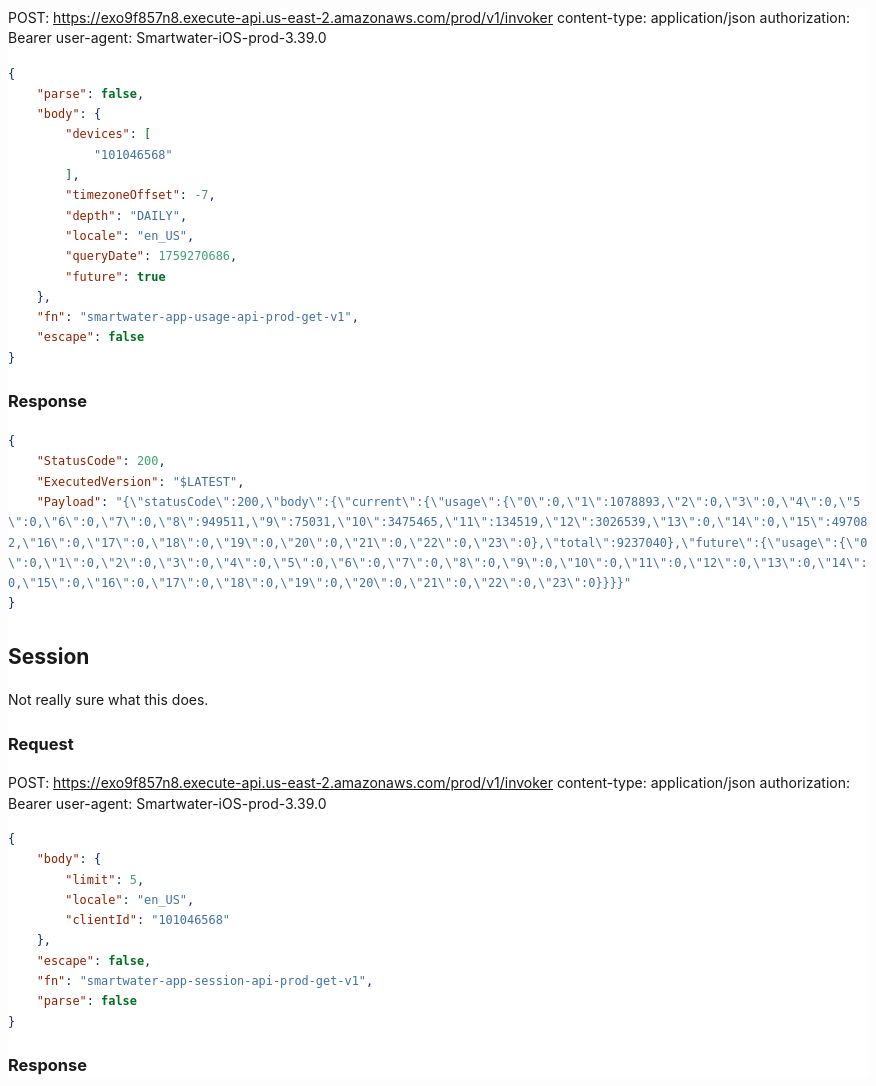 POST: https://exo9f857n8.execute-api.us-east-2.amazonaws.com/prod/v1/invoker
content-type: application/json
authorization: Bearer <REDACTED>
user-agent: Smartwater-iOS-prod-3.39.0

```JSON
{
    "parse": false,
    "body": {
        "devices": [
            "101046568"
        ],
        "timezoneOffset": -7,
        "depth": "DAILY",
        "locale": "en_US",
        "queryDate": 1759270686,
        "future": true
    },
    "fn": "smartwater-app-usage-api-prod-get-v1",
    "escape": false
}
```
### Response

```JSON
{
    "StatusCode": 200,
    "ExecutedVersion": "$LATEST",
    "Payload": "{\"statusCode\":200,\"body\":{\"current\":{\"usage\":{\"0\":0,\"1\":1078893,\"2\":0,\"3\":0,\"4\":0,\"5\":0,\"6\":0,\"7\":0,\"8\":949511,\"9\":75031,\"10\":3475465,\"11\":134519,\"12\":3026539,\"13\":0,\"14\":0,\"15\":497082,\"16\":0,\"17\":0,\"18\":0,\"19\":0,\"20\":0,\"21\":0,\"22\":0,\"23\":0},\"total\":9237040},\"future\":{\"usage\":{\"0\":0,\"1\":0,\"2\":0,\"3\":0,\"4\":0,\"5\":0,\"6\":0,\"7\":0,\"8\":0,\"9\":0,\"10\":0,\"11\":0,\"12\":0,\"13\":0,\"14\":0,\"15\":0,\"16\":0,\"17\":0,\"18\":0,\"19\":0,\"20\":0,\"21\":0,\"22\":0,\"23\":0}}}}"
}
```


## Session

Not really sure what this does.

### Request

POST: https://exo9f857n8.execute-api.us-east-2.amazonaws.com/prod/v1/invoker
content-type: application/json
authorization: Bearer <REDACTED>
user-agent: Smartwater-iOS-prod-3.39.0

```JSON
{
    "body": {
        "limit": 5,
        "locale": "en_US",
        "clientId": "101046568"
    },
    "escape": false,
    "fn": "smartwater-app-session-api-prod-get-v1",
    "parse": false
}
```
### Response
